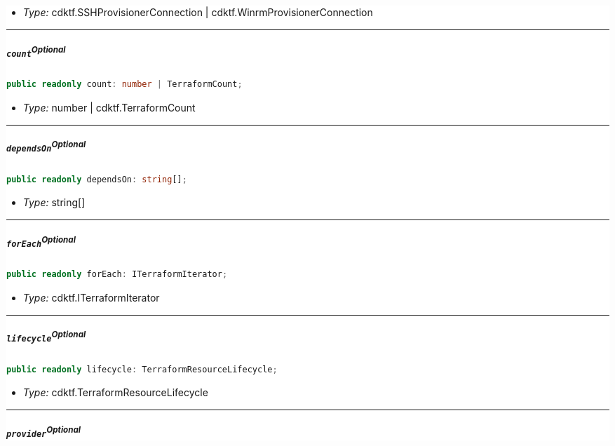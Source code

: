 - *Type:* cdktf.SSHProvisionerConnection | cdktf.WinrmProvisionerConnection

---

##### `count`<sup>Optional</sup> <a name="count" id="rhizo-co-terraform-provider-oci.databaseManagementExternalExadataStorageConnector.DatabaseManagementExternalExadataStorageConnector.property.count"></a>

```typescript
public readonly count: number | TerraformCount;
```

- *Type:* number | cdktf.TerraformCount

---

##### `dependsOn`<sup>Optional</sup> <a name="dependsOn" id="rhizo-co-terraform-provider-oci.databaseManagementExternalExadataStorageConnector.DatabaseManagementExternalExadataStorageConnector.property.dependsOn"></a>

```typescript
public readonly dependsOn: string[];
```

- *Type:* string[]

---

##### `forEach`<sup>Optional</sup> <a name="forEach" id="rhizo-co-terraform-provider-oci.databaseManagementExternalExadataStorageConnector.DatabaseManagementExternalExadataStorageConnector.property.forEach"></a>

```typescript
public readonly forEach: ITerraformIterator;
```

- *Type:* cdktf.ITerraformIterator

---

##### `lifecycle`<sup>Optional</sup> <a name="lifecycle" id="rhizo-co-terraform-provider-oci.databaseManagementExternalExadataStorageConnector.DatabaseManagementExternalExadataStorageConnector.property.lifecycle"></a>

```typescript
public readonly lifecycle: TerraformResourceLifecycle;
```

- *Type:* cdktf.TerraformResourceLifecycle

---

##### `provider`<sup>Optional</sup> <a name="provider" id="rhizo-co-terraform-provider-oci.databaseManagementExternalExadataStorageConnector.DatabaseManagementExternalExadataStorageConnector.property.provider"></a>
